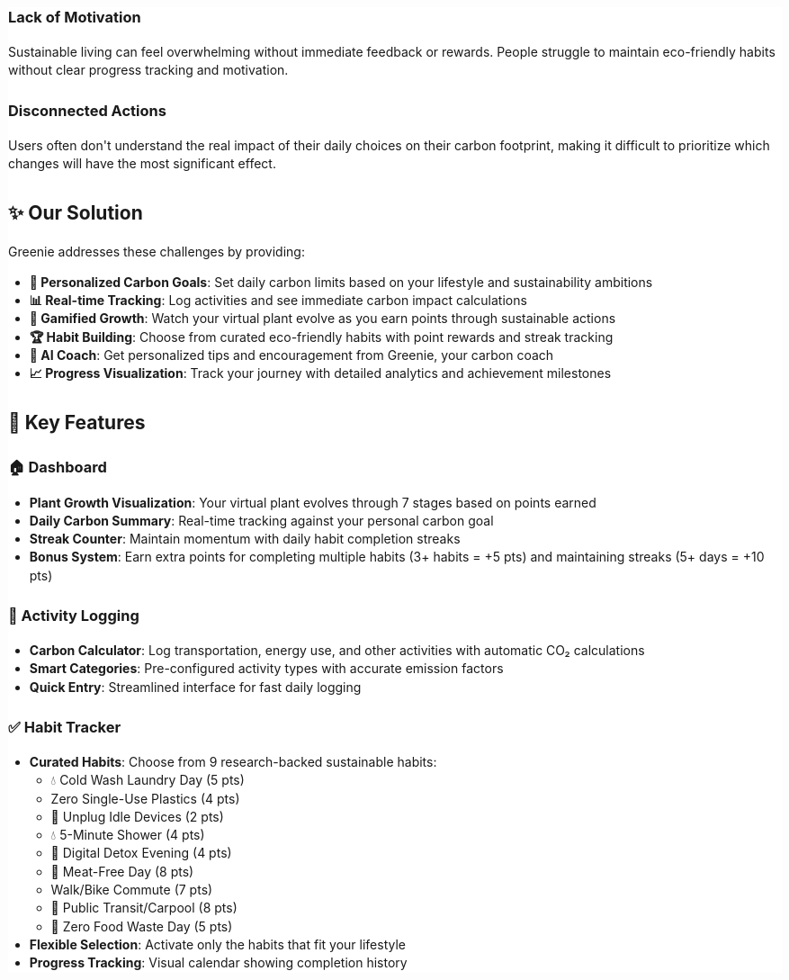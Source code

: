### Lack of Motivation
Sustainable living can feel overwhelming without immediate feedback or rewards. People struggle to maintain eco-friendly habits without clear progress tracking and motivation.

### Disconnected Actions
Users often don't understand the real impact of their daily choices on their carbon footprint, making it difficult to prioritize which changes will have the most significant effect.

## ✨ Our Solution

Greenie addresses these challenges by providing:

- **🎯 Personalized Carbon Goals**: Set daily carbon limits based on your lifestyle and sustainability ambitions
- **📊 Real-time Tracking**: Log activities and see immediate carbon impact calculations
- **🌱 Gamified Growth**: Watch your virtual plant evolve as you earn points through sustainable actions
- **🏆 Habit Building**: Choose from curated eco-friendly habits with point rewards and streak tracking
- **🤖 AI Coach**: Get personalized tips and encouragement from Greenie, your carbon coach
- **📈 Progress Visualization**: Track your journey with detailed analytics and achievement milestones

## 🚀 Key Features

### 🏠 Dashboard
- **Plant Growth Visualization**: Your virtual plant evolves through 7 stages based on points earned
- **Daily Carbon Summary**: Real-time tracking against your personal carbon goal
- **Streak Counter**: Maintain momentum with daily habit completion streaks
- **Bonus System**: Earn extra points for completing multiple habits (3+ habits = +5 pts) and maintaining streaks (5+ days = +10 pts)

### 📝 Activity Logging
- **Carbon Calculator**: Log transportation, energy use, and other activities with automatic CO₂ calculations
- **Smart Categories**: Pre-configured activity types with accurate emission factors
- **Quick Entry**: Streamlined interface for fast daily logging

### ✅ Habit Tracker
- **Curated Habits**: Choose from 9 research-backed sustainable habits:
  - 💧 Cold Wash Laundry Day (5 pts)
  - Zero Single-Use Plastics (4 pts)
  - 🔌 Unplug Idle Devices (2 pts)
  - 💧 5-Minute Shower (4 pts)
  - 🔌 Digital Detox Evening (4 pts)
  - 🌾 Meat-Free Day (8 pts)
  - Walk/Bike Commute (7 pts)
  - 🚌 Public Transit/Carpool (8 pts)
  - 🌾 Zero Food Waste Day (5 pts)
- **Flexible Selection**: Activate only the habits that fit your lifestyle
- **Progress Tracking**: Visual calendar showing completion history
